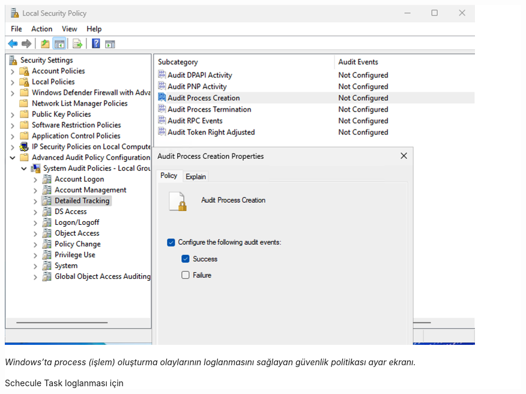!["Windows Policy Audit Process Creation"](/assets/splunk-bootcamp/Windows_Policy_Audit_Process_Creation.png)

*Windows’ta process (işlem) oluşturma olaylarının loglanmasını sağlayan güvenlik politikası ayar ekranı.*

Schecule Task loglanması için

